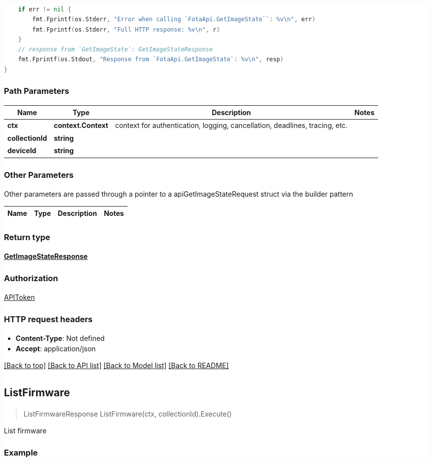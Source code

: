 ```go
    if err != nil {
        fmt.Fprintf(os.Stderr, "Error when calling `FotaApi.GetImageState``: %v\n", err)
        fmt.Fprintf(os.Stderr, "Full HTTP response: %v\n", r)
    }
    // response from `GetImageState`: GetImageStateResponse
    fmt.Fprintf(os.Stdout, "Response from `FotaApi.GetImageState`: %v\n", resp)
}
```

### Path Parameters


Name | Type | Description  | Notes
------------- | ------------- | ------------- | -------------
**ctx** | **context.Context** | context for authentication, logging, cancellation, deadlines, tracing, etc.
**collectionId** | **string** |  | 
**deviceId** | **string** |  | 

### Other Parameters

Other parameters are passed through a pointer to a apiGetImageStateRequest struct via the builder pattern


Name | Type | Description  | Notes
------------- | ------------- | ------------- | -------------



### Return type

[**GetImageStateResponse**](GetImageStateResponse.md)

### Authorization

[APIToken](../README.md#APIToken)

### HTTP request headers

- **Content-Type**: Not defined
- **Accept**: application/json

[[Back to top]](#) [[Back to API list]](../README.md#documentation-for-api-endpoints)
[[Back to Model list]](../README.md#documentation-for-models)
[[Back to README]](../README.md)


## ListFirmware

> ListFirmwareResponse ListFirmware(ctx, collectionId).Execute()

List firmware

### Example
